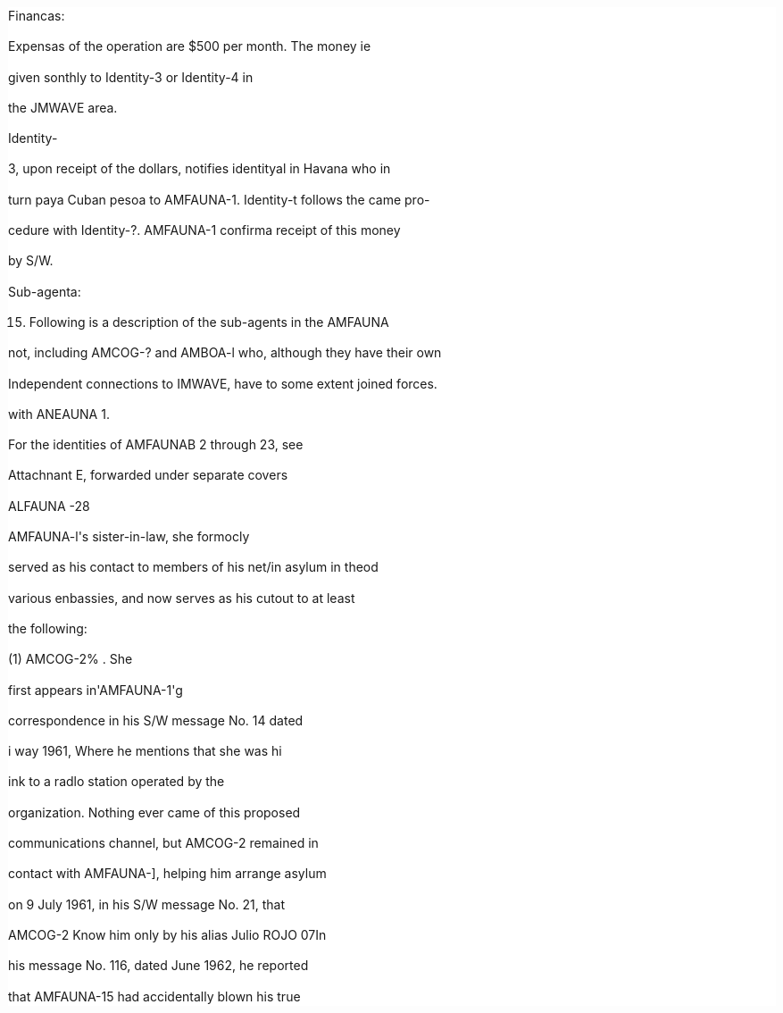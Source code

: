 Financas:

Expensas of the operation are $500 per month. The money ie

given sonthly to Identity-3 or Identity-4 in

the JMWAVE area.

Identity-

3, upon receipt of the dollars, notifies identityal in Havana who in

turn paya Cuban pesoa to AMFAUNA-1. Identity-t follows the came pro-

cedure with Identity-?. AMFAUNA-1 confirma receipt of this money

by S/W.

Sub-agenta:

15. Following is a description of the sub-agents in the AMFAUNA

not, including AMCOG-? and AMBOA-l who, although they have their own

Independent connections to IMWAVE, have to some extent joined forces.

with ANEAUNA 1.

For the identities of AMFAUNAB 2 through 23, see

Attachnant E, forwarded under separate covers

ALFAUNA -28

AMFAUNA-l's sister-in-law, she formocly

served as his contact to members of his net/in asylum in theod

various enbassies, and now serves as his cutout to at least

the following:

(1) AMCOG-2% . She

first appears in'AMFAUNA-1'g

correspondence in his S/W message No. 14 dated

i way 1961, Where he mentions that she was hi

ink to a radlo station operated by the

organization. Nothing ever came of this proposed

communications channel, but AMCOG-2 remained in

contact with AMFAUNA-], helping him arrange asylum

on 9 July 1961, in his S/W message No. 21, that

AMCOG-2 Know him only by his alias Julio ROJO 07In

his message No. 116, dated June 1962, he reported

that AMFAUNA-15 had accidentally blown his true

